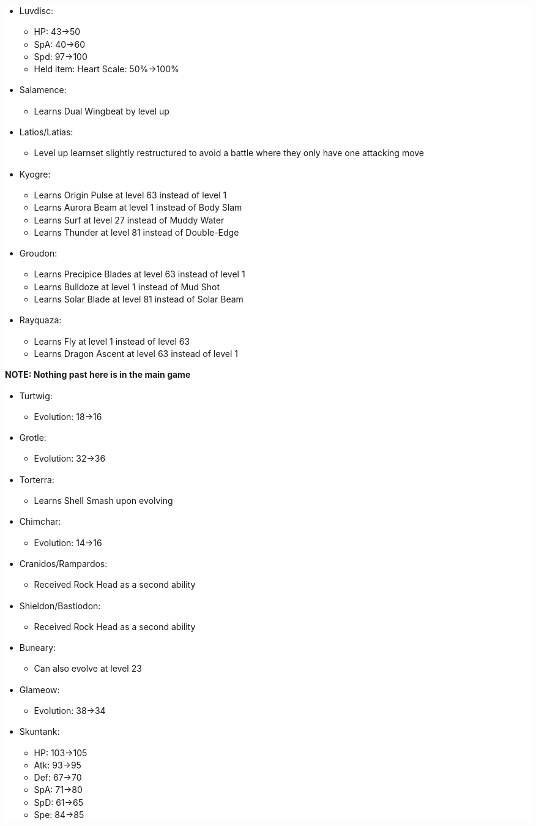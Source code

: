 - Luvdisc:
    - HP: 43->50
    - SpA: 40->60
    - Spd: 97->100
    - Held item: Heart Scale: 50%->100%

- Salamence:
    - Learns Dual Wingbeat by level up

- Latios/Latias:
    - Level up learnset slightly restructured to avoid a battle where they only have one attacking move

- Kyogre:
    - Learns Origin Pulse at level 63 instead of level 1
    - Learns Aurora Beam at level 1 instead of Body Slam
    - Learns Surf at level 27 instead of Muddy Water
    - Learns Thunder at level 81 instead of Double-Edge

- Groudon:
    - Learns Precipice Blades at level 63 instead of level 1
    - Learns Bulldoze at level 1 instead of Mud Shot
    - Learns Solar Blade at level 81 instead of Solar Beam

- Rayquaza:
    - Learns Fly at level 1 instead of level 63
    - Learns Dragon Ascent at level 63 instead of level 1

**NOTE: Nothing past here is in the main game**

- Turtwig:
    - Evolution: 18->16

- Grotle:
    - Evolution: 32->36

- Torterra:
    - Learns Shell Smash upon evolving

- Chimchar:
    - Evolution: 14->16

- Cranidos/Rampardos:
    - Received Rock Head as a second ability

- Shieldon/Bastiodon:
    - Received Rock Head as a second ability

- Buneary:
    - Can also evolve at level 23

- Glameow:
    - Evolution: 38->34

- Skuntank:
    - HP: 103->105
    - Atk: 93->95
    - Def: 67->70
    - SpA: 71->80
    - SpD: 61->65
    - Spe: 84->85

